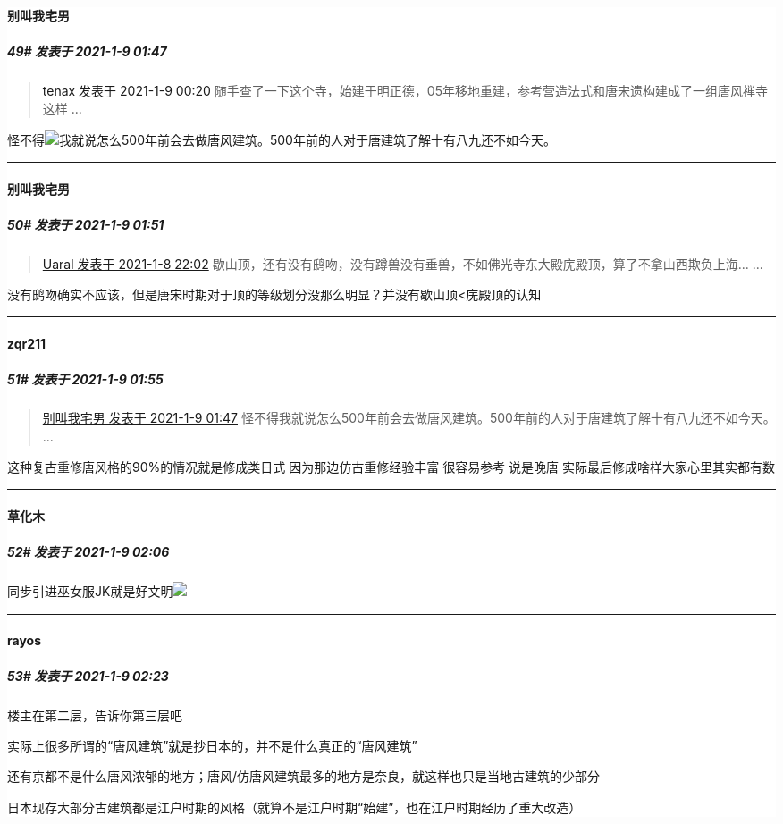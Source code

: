 ####  别叫我宅男  
##### 49#       发表于 2021-1-9 01:47


<blockquote><a href="httphttps://bbs.saraba1st.com/2b/forum.php?mod=redirect&amp;goto=findpost&amp;pid=49980589&amp;ptid=1981912" target="_blank">tenax 发表于 2021-1-9 00:20</a>
 随手查了一下这个寺，始建于明正德，05年移地重建，参考营造法式和唐宋遗构建成了一组唐风禅寺这样 ...</blockquote>
怪不得<img src="https://static.saraba1st.com/image/smiley/face2017/066.png" referrerpolicy="no-referrer">我就说怎么500年前会去做唐风建筑。500年前的人对于唐建筑了解十有八九还不如今天。


-----

####  别叫我宅男  
##### 50#       发表于 2021-1-9 01:51


<blockquote><a href="httphttps://bbs.saraba1st.com/2b/forum.php?mod=redirect&amp;goto=findpost&amp;pid=49979476&amp;ptid=1981912" target="_blank">Uaral 发表于 2021-1-8 22:02</a>
 歇山顶，还有没有鸱吻，没有蹲兽没有垂兽，不如佛光寺东大殿庑殿顶，算了不拿山西欺负上海... ...</blockquote>
没有鸱吻确实不应该，但是唐宋时期对于顶的等级划分没那么明显？并没有歇山顶&lt;庑殿顶的认知


-----

####  zqr211  
##### 51#       发表于 2021-1-9 01:55


<blockquote><a href="httphttps://bbs.saraba1st.com/2b/forum.php?mod=redirect&amp;goto=findpost&amp;pid=49981070&amp;ptid=1981912" target="_blank">别叫我宅男 发表于 2021-1-9 01:47</a>
怪不得我就说怎么500年前会去做唐风建筑。500年前的人对于唐建筑了解十有八九还不如今天。 ...</blockquote>
这种复古重修唐风格的90%的情况就是修成类日式 因为那边仿古重修经验丰富 很容易参考 说是晚唐 实际最后修成啥样大家心里其实都有数


-----

####  草化木  
##### 52#       发表于 2021-1-9 02:06


同步引进巫女服JK就是好文明<img src="https://static.saraba1st.com/image/smiley/face2017/034.png" referrerpolicy="no-referrer">


-----

####  rayos  
##### 53#       发表于 2021-1-9 02:23


楼主在第二层，告诉你第三层吧

实际上很多所谓的“唐风建筑”就是抄日本的，并不是什么真正的“唐风建筑”


还有京都不是什么唐风浓郁的地方；唐风/仿唐风建筑最多的地方是奈良，就这样也只是当地古建筑的少部分

日本现存大部分古建筑都是江户时期的风格（就算不是江户时期“始建”，也在江户时期经历了重大改造）
